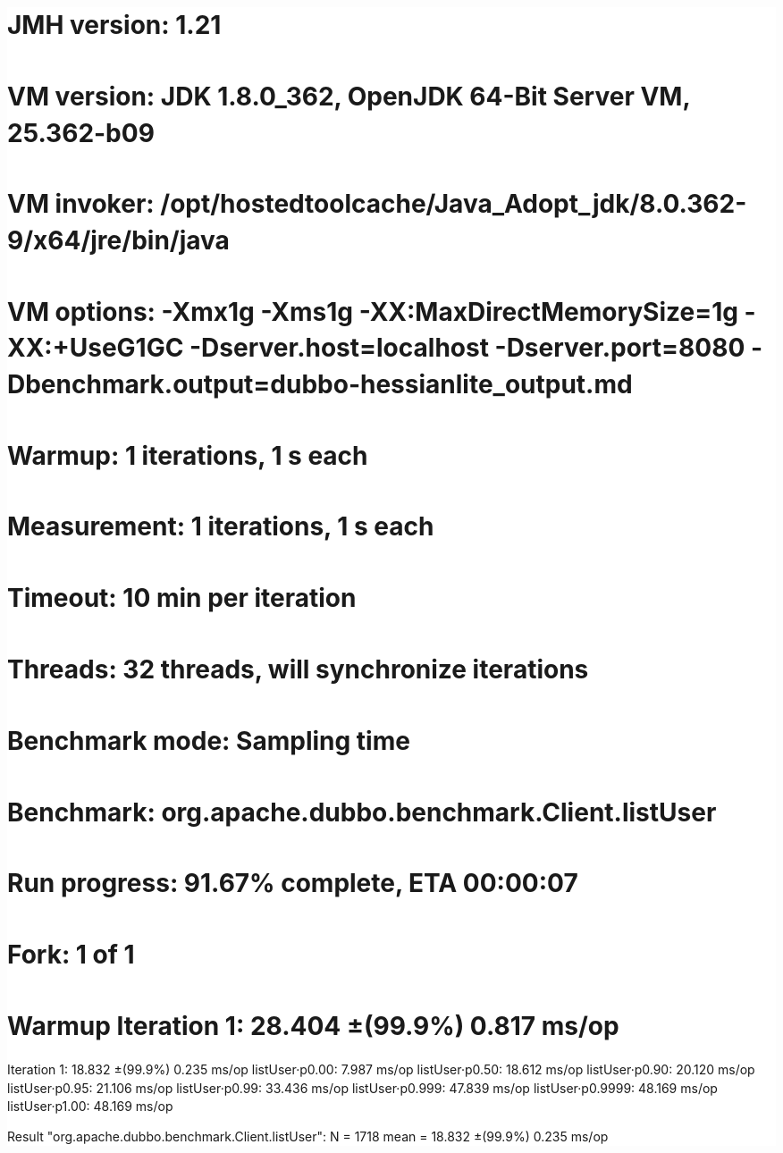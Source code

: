 
# JMH version: 1.21
# VM version: JDK 1.8.0_362, OpenJDK 64-Bit Server VM, 25.362-b09
# VM invoker: /opt/hostedtoolcache/Java_Adopt_jdk/8.0.362-9/x64/jre/bin/java
# VM options: -Xmx1g -Xms1g -XX:MaxDirectMemorySize=1g -XX:+UseG1GC -Dserver.host=localhost -Dserver.port=8080 -Dbenchmark.output=dubbo-hessianlite_output.md
# Warmup: 1 iterations, 1 s each
# Measurement: 1 iterations, 1 s each
# Timeout: 10 min per iteration
# Threads: 32 threads, will synchronize iterations
# Benchmark mode: Sampling time
# Benchmark: org.apache.dubbo.benchmark.Client.listUser

# Run progress: 91.67% complete, ETA 00:00:07
# Fork: 1 of 1
# Warmup Iteration   1: 28.404 ±(99.9%) 0.817 ms/op
Iteration   1: 18.832 ±(99.9%) 0.235 ms/op
                 listUser·p0.00:   7.987 ms/op
                 listUser·p0.50:   18.612 ms/op
                 listUser·p0.90:   20.120 ms/op
                 listUser·p0.95:   21.106 ms/op
                 listUser·p0.99:   33.436 ms/op
                 listUser·p0.999:  47.839 ms/op
                 listUser·p0.9999: 48.169 ms/op
                 listUser·p1.00:   48.169 ms/op



Result "org.apache.dubbo.benchmark.Client.listUser":
  N = 1718
  mean =     18.832 ±(99.9%) 0.235 ms/op
